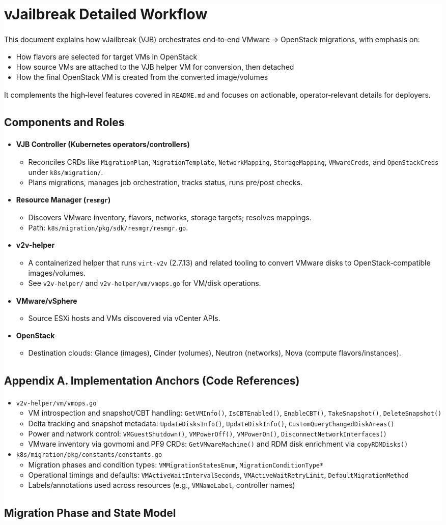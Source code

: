 # vJailbreak Detailed Workflow

This document explains how vJailbreak (VJB) orchestrates end‑to‑end VMware → OpenStack migrations, with emphasis on:

- How flavors are selected for target VMs in OpenStack
- How source VMs are attached to the VJB helper VM for conversion, then detached
- How the final OpenStack VM is created from the converted image/volumes

It complements the high‑level features covered in `README.md` and focuses on actionable, operator‑relevant details for deployers.

## Components and Roles

- **VJB Controller (Kubernetes operators/controllers)**
  - Reconciles CRDs like `MigrationPlan`, `MigrationTemplate`, `NetworkMapping`, `StorageMapping`, `VMwareCreds`, and `OpenStackCreds` under `k8s/migration/`.
  - Plans migrations, manages job orchestration, tracks status, runs pre/post checks.

- **Resource Manager (`resmgr`)**
  - Discovers VMware inventory, flavors, networks, storage targets; resolves mappings.
  - Path: `k8s/migration/pkg/sdk/resmgr/resmgr.go`.

- **v2v-helper**
  - A containerized helper that runs `virt-v2v` (2.7.13) and related tooling to convert VMware disks to OpenStack‑compatible images/volumes.
  - See `v2v-helper/` and `v2v-helper/vm/vmops.go` for VM/disk operations.

- **VMware/vSphere**
  - Source ESXi hosts and VMs discovered via vCenter APIs.

- **OpenStack**
  - Destination clouds: Glance (images), Cinder (volumes), Neutron (networks), Nova (compute flavors/instances).

## Appendix A. Implementation Anchors (Code References)

- `v2v-helper/vm/vmops.go`
  - VM introspection and snapshot/CBT handling: `GetVMInfo()`, `IsCBTEnabled()`, `EnableCBT()`, `TakeSnapshot()`, `DeleteSnapshot()`
  - Delta tracking and snapshot metadata: `UpdateDisksInfo()`, `UpdateDiskInfo()`, `CustomQueryChangedDiskAreas()`
  - Power and network control: `VMGuestShutdown()`, `VMPowerOff()`, `VMPowerOn()`, `DisconnectNetworkInterfaces()`
  - VMware inventory via govmomi and PF9 CRDs: `GetVMwareMachine()` and RDM disk enrichment via `copyRDMDisks()`
- `k8s/migration/pkg/constants/constants.go`
  - Migration phases and condition types: `VMMigrationStatesEnum`, `MigrationConditionType*`
  - Operational timings and defaults: `VMActiveWaitIntervalSeconds`, `VMActiveWaitRetryLimit`, `DefaultMigrationMethod`
  - Labels/annotations used across resources (e.g., `VMNameLabel`, controller names)

## Migration Phase and State Model
